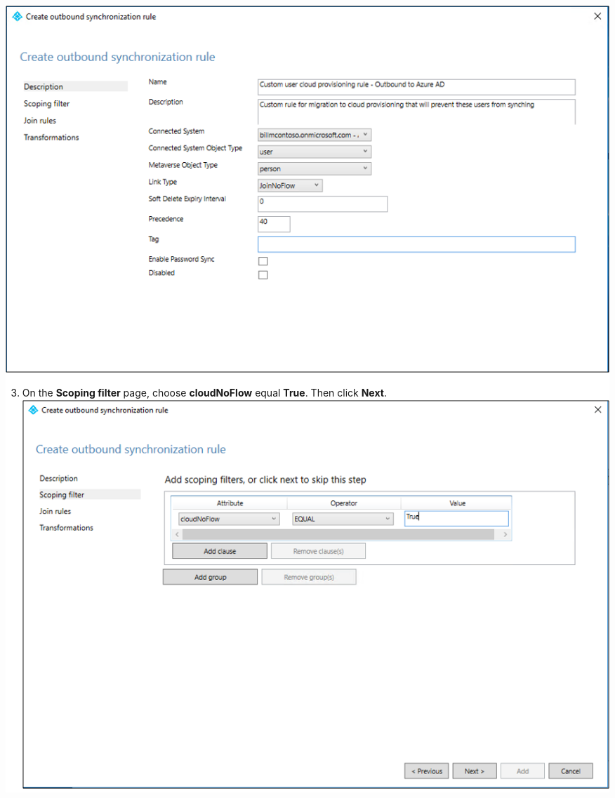  ![Custom rule](media/how-to-cloud-custom-user-rule/user6.png)</br>
 
 3. On the **Scoping filter** page, choose **cloudNoFlow** equal **True**. Then click **Next**.
 ![Custom rule](media/how-to-cloud-custom-user-rule/user7.png)</br>
 